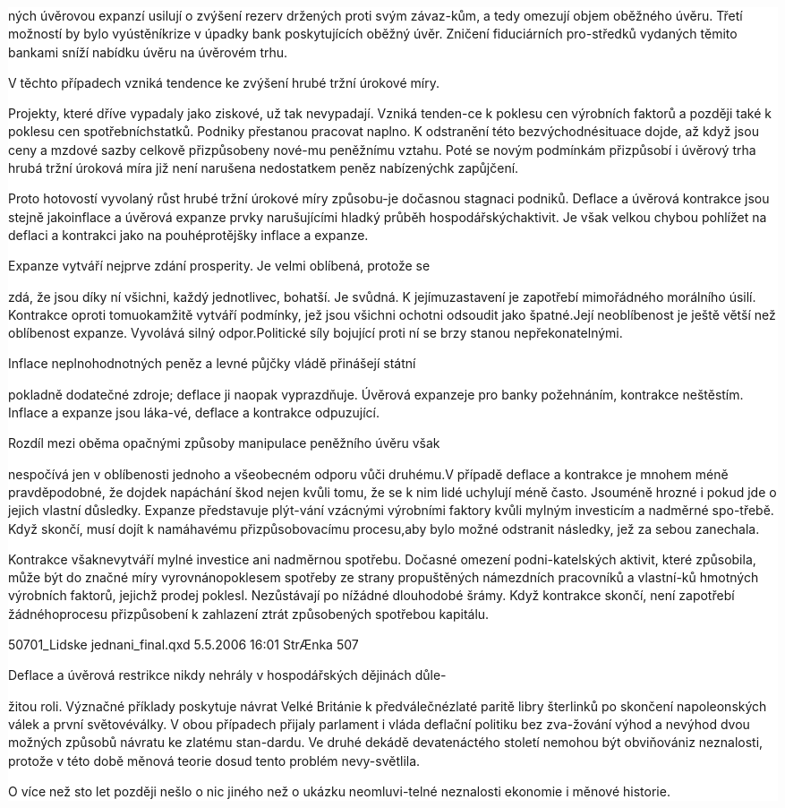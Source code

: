 ných úvěrovou expanzí usilují o zvýšení rezerv držených proti svým závaz-kům, a tedy omezují objem oběžného úvěru. Třetí možností by bylo vyústěníkrize v úpadky bank poskytujících oběžný úvěr. Zničení fiduciárních pro-středků vydaných těmito bankami sníží nabídku úvěru na úvěrovém trhu.

V těchto případech vzniká tendence ke zvýšení hrubé tržní úrokové míry.

Projekty, které dříve vypadaly jako ziskové, už tak nevypadají. Vzniká tenden-ce k poklesu cen výrobních faktorů a později také k poklesu cen spotřebníchstatků. Podniky přestanou pracovat naplno. K odstranění této bezvýchodnésituace dojde, až když jsou ceny a mzdové sazby celkově přizpůsobeny nové-mu peněžnímu vztahu. Poté se novým podmínkám přizpůsobí i úvěrový trha hrubá tržní úroková míra již není narušena nedostatkem peněz nabízenýchk zapůjčení.

Proto hotovostí vyvolaný růst hrubé tržní úrokové míry způsobu-je dočasnou stagnaci podniků. Deflace a úvěrová kontrakce jsou stejně jakoinflace a úvěrová expanze prvky narušujícími hladký průběh hospodářskýchaktivit. Je však velkou chybou pohlížet na deflaci a kontrakci jako na pouhéprotějšky inflace a expanze.

Expanze vytváří nejprve zdání prosperity. Je velmi oblíbená, protože se

zdá, že jsou díky ní všichni, každý jednotlivec, bohatší. Je svůdná. K jejímuzastavení je zapotřebí mimořádného morálního úsilí. Kontrakce oproti tomuokamžitě vytváří podmínky, jež jsou všichni ochotni odsoudit jako špatné.Její neoblíbenost je ještě větší než oblíbenost expanze. Vyvolává silný odpor.Politické síly bojující proti ní se brzy stanou nepřekonatelnými.

Inflace neplnohodnotných peněz a levné půjčky vládě přinášejí státní

pokladně dodatečné zdroje; deflace ji naopak vyprazdňuje. Úvěrová expanzeje pro banky požehnáním, kontrakce neštěstím. Inflace a expanze jsou láka-vé, deflace a kontrakce odpuzující.

Rozdíl mezi oběma opačnými způsoby manipulace peněžního úvěru však

nespočívá jen v oblíbenosti jednoho a všeobecném odporu vůči druhému.V případě deflace a kontrakce je mnohem méně pravděpodobné, že dojdek napáchání škod nejen kvůli tomu, že se k nim lidé uchylují méně často. Jsouméně hrozné i pokud jde o jejich vlastní důsledky. Expanze představuje plýt-vání vzácnými výrobními faktory kvůli mylným investicím a nadměrné spo-třebě. Když skončí, musí dojít k namáhavému přizpůsobovacímu procesu,aby bylo možné odstranit následky, jež za sebou zanechala.

Kontrakce všaknevytváří mylné investice ani nadměrnou spotřebu. Dočasné omezení podni-katelských aktivit, které způsobila, může být do značné míry vyrovnánopoklesem spotřeby ze strany propuštěných námezdních pracovníků a vlastní-ků hmotných výrobních faktorů, jejichž prodej poklesl. Nezůstávají po nížádné dlouhodobé šrámy. Když kontrakce skončí, není zapotřebí žádnéhoprocesu přizpůsobení k zahlazení ztrát způsobených spotřebou kapitálu.

50701_Lidske jednani_final.qxd 5.5.2006 16:01 StrÆnka 507

Deflace a úvěrová restrikce nikdy nehrály v hospodářských dějinách důle-

žitou roli. Význačné příklady poskytuje návrat Velké Británie k předválečnézlaté paritě libry šterlinků po skončení napoleonských válek a první světovéválky. V obou případech přijaly parlament i vláda deflační politiku bez zva-žování výhod a nevýhod dvou možných způsobů návratu ke zlatému stan-dardu. Ve druhé dekádě devatenáctého století nemohou být obviňovániz neznalosti, protože v této době měnová teorie dosud tento problém nevy-světlila.

O více než sto let později nešlo o nic jiného než o ukázku neomluvi-telné neznalosti ekonomie i měnové historie.

